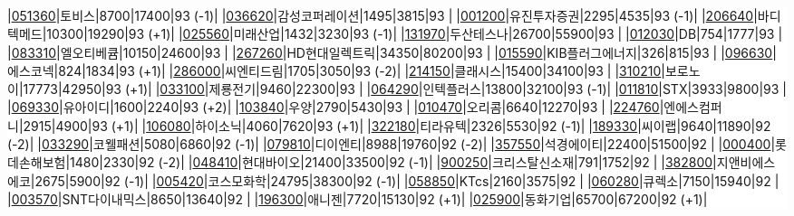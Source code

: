 |[051360](https://finance.daum.net/quotes/A051360)|토비스|8700|17400|93 (-1)|
|[036620](https://finance.daum.net/quotes/A036620)|감성코퍼레이션|1495|3815|93 |
|[001200](https://finance.daum.net/quotes/A001200)|유진투자증권|2295|4535|93 (-1)|
|[206640](https://finance.daum.net/quotes/A206640)|바디텍메드|10300|19290|93 (+1)|
|[025560](https://finance.daum.net/quotes/A025560)|미래산업|1432|3230|93 (-1)|
|[131970](https://finance.daum.net/quotes/A131970)|두산테스나|26700|55900|93 |
|[012030](https://finance.daum.net/quotes/A012030)|DB|754|1777|93 |
|[083310](https://finance.daum.net/quotes/A083310)|엘오티베큠|10150|24600|93 |
|[267260](https://finance.daum.net/quotes/A267260)|HD현대일렉트릭|34350|80200|93 |
|[015590](https://finance.daum.net/quotes/A015590)|KIB플러그에너지|326|815|93 |
|[096630](https://finance.daum.net/quotes/A096630)|에스코넥|824|1834|93 (+1)|
|[286000](https://finance.daum.net/quotes/A286000)|씨엔티드림|1705|3050|93 (-2)|
|[214150](https://finance.daum.net/quotes/A214150)|클래시스|15400|34100|93 |
|[310210](https://finance.daum.net/quotes/A310210)|보로노이|17773|42950|93 (+1)|
|[033100](https://finance.daum.net/quotes/A033100)|제룡전기|9460|22300|93 |
|[064290](https://finance.daum.net/quotes/A064290)|인텍플러스|13800|32100|93 (-1)|
|[011810](https://finance.daum.net/quotes/A011810)|STX|3933|9800|93 |
|[069330](https://finance.daum.net/quotes/A069330)|유아이디|1600|2240|93 (+2)|
|[103840](https://finance.daum.net/quotes/A103840)|우양|2790|5430|93 |
|[010470](https://finance.daum.net/quotes/A010470)|오리콤|6640|12270|93 |
|[224760](https://finance.daum.net/quotes/A224760)|엔에스컴퍼니|2915|4900|93 (+1)|
|[106080](https://finance.daum.net/quotes/A106080)|하이소닉|4060|7620|93 (+1)|
|[322180](https://finance.daum.net/quotes/A322180)|티라유텍|2326|5530|92 (-1)|
|[189330](https://finance.daum.net/quotes/A189330)|씨이랩|9640|11890|92 (-2)|
|[033290](https://finance.daum.net/quotes/A033290)|코웰패션|5080|6860|92 (-1)|
|[079810](https://finance.daum.net/quotes/A079810)|디이엔티|8988|19760|92 (-2)|
|[357550](https://finance.daum.net/quotes/A357550)|석경에이티|22400|51500|92 |
|[000400](https://finance.daum.net/quotes/A000400)|롯데손해보험|1480|2330|92 (-2)|
|[048410](https://finance.daum.net/quotes/A048410)|현대바이오|21400|33500|92 (-1)|
|[900250](https://finance.daum.net/quotes/A900250)|크리스탈신소재|791|1752|92 |
|[382800](https://finance.daum.net/quotes/A382800)|지앤비에스 에코|2675|5900|92 (-1)|
|[005420](https://finance.daum.net/quotes/A005420)|코스모화학|24795|38300|92 (-1)|
|[058850](https://finance.daum.net/quotes/A058850)|KTcs|2160|3575|92 |
|[060280](https://finance.daum.net/quotes/A060280)|큐렉소|7150|15940|92 |
|[003570](https://finance.daum.net/quotes/A003570)|SNT다이내믹스|8650|13640|92 |
|[196300](https://finance.daum.net/quotes/A196300)|애니젠|7720|15130|92 (+1)|
|[025900](https://finance.daum.net/quotes/A025900)|동화기업|65700|67200|92 (+1)|